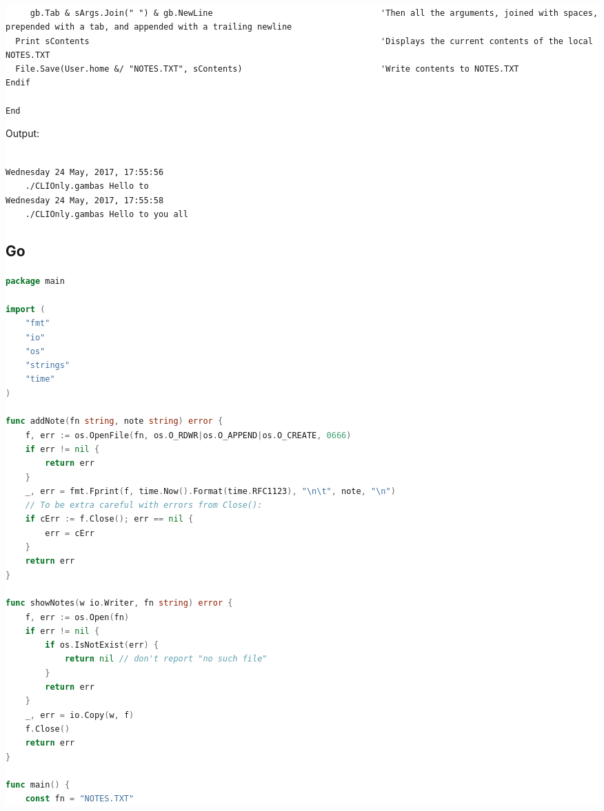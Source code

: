 ```gambas
     gb.Tab & sArgs.Join(" ") & gb.NewLine                                  'Then all the arguments, joined with spaces, prepended with a tab, and appended with a trailing newline
  Print sContents                                                           'Displays the current contents of the local NOTES.TXT
  File.Save(User.home &/ "NOTES.TXT", sContents)                            'Write contents to NOTES.TXT
Endif

End
```

Output:

```txt

Wednesday 24 May, 2017, 17:55:56
	./CLIOnly.gambas Hello to
Wednesday 24 May, 2017, 17:55:58
	./CLIOnly.gambas Hello to you all

```



## Go


```go
package main

import (
	"fmt"
	"io"
	"os"
	"strings"
	"time"
)

func addNote(fn string, note string) error {
	f, err := os.OpenFile(fn, os.O_RDWR|os.O_APPEND|os.O_CREATE, 0666)
	if err != nil {
		return err
	}
	_, err = fmt.Fprint(f, time.Now().Format(time.RFC1123), "\n\t", note, "\n")
	// To be extra careful with errors from Close():
	if cErr := f.Close(); err == nil {
		err = cErr
	}
	return err
}

func showNotes(w io.Writer, fn string) error {
	f, err := os.Open(fn)
	if err != nil {
		if os.IsNotExist(err) {
			return nil // don't report "no such file"
		}
		return err
	}
	_, err = io.Copy(w, f)
	f.Close()
	return err
}

func main() {
	const fn = "NOTES.TXT"
```